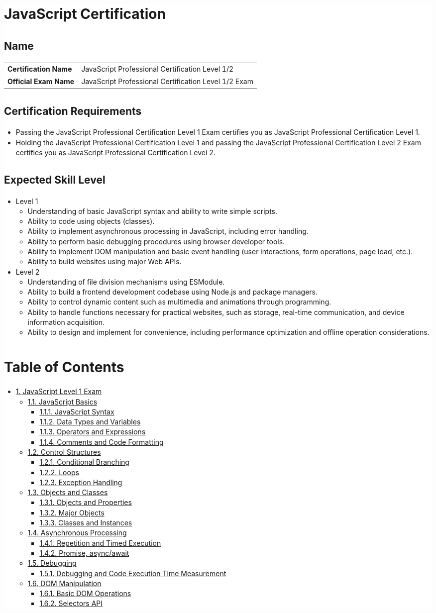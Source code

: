 # JavaScript Certification 

## Name 

|                    |                                               |
|--------------------|-----------------------------------------------|
| **Certification Name** | JavaScript Professional Certification Level 1/2 |
| **Official Exam Name** | JavaScript Professional Certification Level 1/2 Exam |

## Certification Requirements 

- Passing the JavaScript Professional Certification Level 1 Exam certifies you as JavaScript Professional Certification Level 1.
- Holding the JavaScript Professional Certification Level 1 and passing the JavaScript Professional Certification Level 2 Exam certifies you as JavaScript Professional Certification Level 2.

## Expected Skill Level 

- Level 1
  - Understanding of basic JavaScript syntax and ability to write simple scripts.
  - Ability to code using objects (classes).
  - Ability to implement asynchronous processing in JavaScript, including error handling.
  - Ability to perform basic debugging procedures using browser developer tools.
  - Ability to implement DOM manipulation and basic event handling (user interactions, form operations, page load, etc.).
  - Ability to build websites using major Web APIs.
- Level 2
  - Understanding of file division mechanisms using ESModule.
  - Ability to build a frontend development codebase using Node.js and package managers.
  - Ability to control dynamic content such as multimedia and animations through programming.
  - Ability to handle functions necessary for practical websites, such as storage, real-time communication, and device information acquisition.
  - Ability to design and implement for convenience, including performance optimization and offline operation considerations.

# Table of Contents 
- [1. JavaScript Level 1 Exam](#1-javascript-level-1-exam)
  - [1.1. JavaScript Basics](#11-javascript-basics)
    - [1.1.1. JavaScript Syntax](#111-javascript-syntax)
    - [1.1.2. Data Types and Variables](#112-data-types-and-variables)
    - [1.1.3. Operators and Expressions](#113-operators-and-expressions)
    - [1.1.4. Comments and Code Formatting](#114-comments-and-code-formatting)
  - [1.2. Control Structures](#12-control-structures)
    - [1.2.1. Conditional Branching](#121-conditional-branching)
    - [1.2.2. Loops](#122-loops)
    - [1.2.3. Exception Handling](#123-exception-handling)
  - [1.3. Objects and Classes](#13-objects-and-classes)
    - [1.3.1. Objects and Properties](#131-objects-and-properties)
    - [1.3.2. Major Objects](#132-major-objects)
    - [1.3.3. Classes and Instances](#133-classes-and-instances)
  - [1.4. Asynchronous Processing](#14-asynchronous-processing)
    - [1.4.1. Repetition and Timed Execution](#141-repetition-and-timed-execution)
    - [1.4.2. Promise, async/await](#142-promise-asyncawait)
  - [1.5. Debugging](#15-debugging)
    - [1.5.1. Debugging and Code Execution Time Measurement](#151-debugging-and-code-execution-time-measurement)
  - [1.6. DOM Manipulation](#16-dom-manipulation)
    - [1.6.1. Basic DOM Operations](#161-basic-dom-operations)
    - [1.6.2. Selectors API](#162-selectors-api)